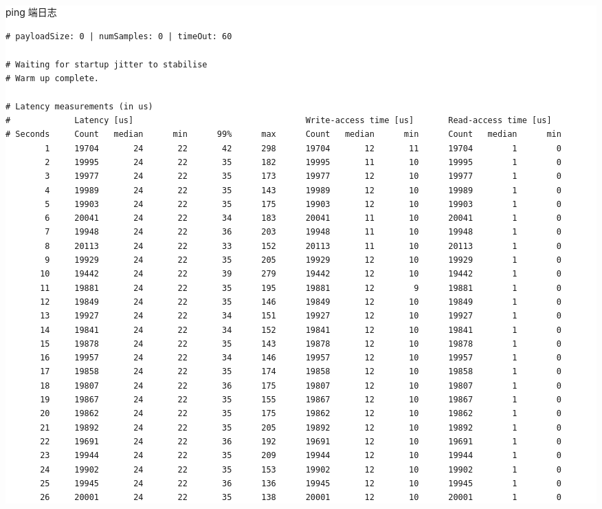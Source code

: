 ping 端日志
```shell
# payloadSize: 0 | numSamples: 0 | timeOut: 60

# Waiting for startup jitter to stabilise
# Warm up complete.

# Latency measurements (in us)
#             Latency [us]                                   Write-access time [us]       Read-access time [us]
# Seconds     Count   median      min      99%      max      Count   median      min      Count   median      min
        1     19704       24       22       42      298      19704       12       11      19704        1        0
        2     19995       24       22       35      182      19995       11       10      19995        1        0
        3     19977       24       22       35      173      19977       12       10      19977        1        0
        4     19989       24       22       35      143      19989       12       10      19989        1        0
        5     19903       24       22       35      175      19903       12       10      19903        1        0
        6     20041       24       22       34      183      20041       11       10      20041        1        0
        7     19948       24       22       36      203      19948       11       10      19948        1        0
        8     20113       24       22       33      152      20113       11       10      20113        1        0
        9     19929       24       22       35      205      19929       12       10      19929        1        0
       10     19442       24       22       39      279      19442       12       10      19442        1        0
       11     19881       24       22       35      195      19881       12        9      19881        1        0
       12     19849       24       22       35      146      19849       12       10      19849        1        0
       13     19927       24       22       34      151      19927       12       10      19927        1        0
       14     19841       24       22       34      152      19841       12       10      19841        1        0
       15     19878       24       22       35      143      19878       12       10      19878        1        0
       16     19957       24       22       34      146      19957       12       10      19957        1        0
       17     19858       24       22       35      174      19858       12       10      19858        1        0
       18     19807       24       22       36      175      19807       12       10      19807        1        0
       19     19867       24       22       35      155      19867       12       10      19867        1        0
       20     19862       24       22       35      175      19862       12       10      19862        1        0
       21     19892       24       22       35      205      19892       12       10      19892        1        0
       22     19691       24       22       36      192      19691       12       10      19691        1        0
       23     19944       24       22       35      209      19944       12       10      19944        1        0
       24     19902       24       22       35      153      19902       12       10      19902        1        0
       25     19945       24       22       36      136      19945       12       10      19945        1        0
       26     20001       24       22       35      138      20001       12       10      20001        1        0
```